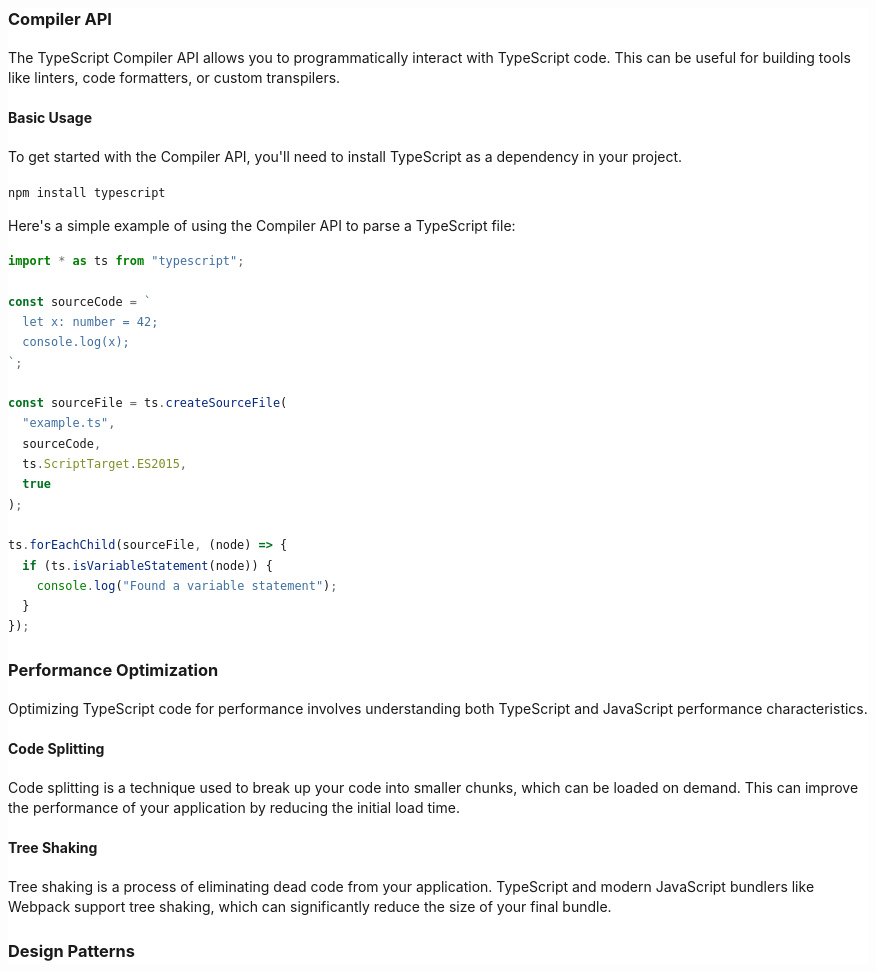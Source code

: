 ### Compiler API

The TypeScript Compiler API allows you to programmatically interact with TypeScript code. This can be useful for building tools like linters, code formatters, or custom transpilers.

#### Basic Usage

To get started with the Compiler API, you'll need to install TypeScript as a dependency in your project.

```bash
npm install typescript
```

Here's a simple example of using the Compiler API to parse a TypeScript file:

```typescript
import * as ts from "typescript";

const sourceCode = `
  let x: number = 42;
  console.log(x);
`;

const sourceFile = ts.createSourceFile(
  "example.ts",
  sourceCode,
  ts.ScriptTarget.ES2015,
  true
);

ts.forEachChild(sourceFile, (node) => {
  if (ts.isVariableStatement(node)) {
    console.log("Found a variable statement");
  }
});
```

### Performance Optimization

Optimizing TypeScript code for performance involves understanding both TypeScript and JavaScript performance characteristics.

#### Code Splitting

Code splitting is a technique used to break up your code into smaller chunks, which can be loaded on demand. This can improve the performance of your application by reducing the initial load time.

#### Tree Shaking

Tree shaking is a process of eliminating dead code from your application. TypeScript and modern JavaScript bundlers like Webpack support tree shaking, which can significantly reduce the size of your final bundle.

### Design Patterns
